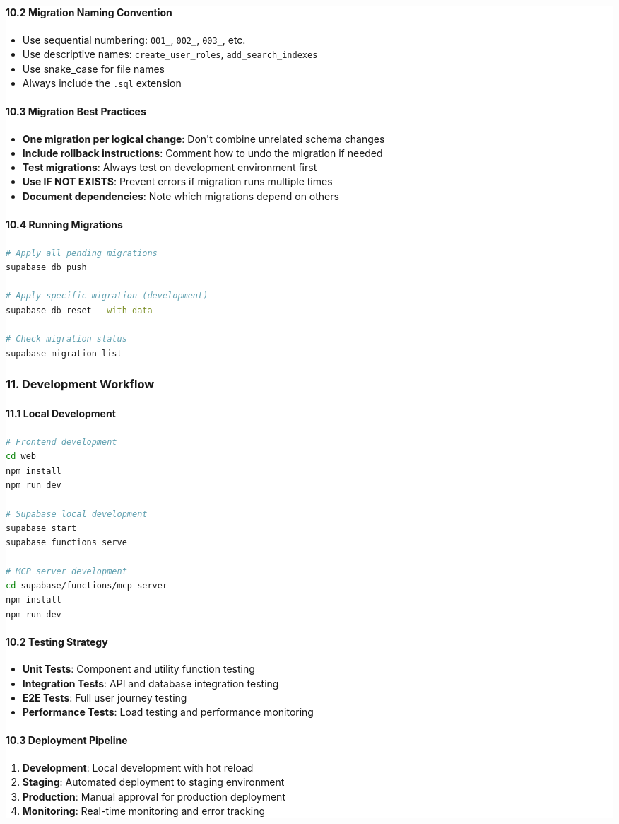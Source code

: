 #### 10.2 Migration Naming Convention
- Use sequential numbering: `001_`, `002_`, `003_`, etc.
- Use descriptive names: `create_user_roles`, `add_search_indexes`
- Use snake_case for file names
- Always include the `.sql` extension

#### 10.3 Migration Best Practices
- **One migration per logical change**: Don't combine unrelated schema changes
- **Include rollback instructions**: Comment how to undo the migration if needed
- **Test migrations**: Always test on development environment first
- **Use IF NOT EXISTS**: Prevent errors if migration runs multiple times
- **Document dependencies**: Note which migrations depend on others

#### 10.4 Running Migrations
```bash
# Apply all pending migrations
supabase db push

# Apply specific migration (development)
supabase db reset --with-data

# Check migration status
supabase migration list
```

### 11. Development Workflow

#### 11.1 Local Development
```bash
# Frontend development
cd web
npm install
npm run dev

# Supabase local development
supabase start
supabase functions serve

# MCP server development
cd supabase/functions/mcp-server
npm install
npm run dev
```

#### 10.2 Testing Strategy
- **Unit Tests**: Component and utility function testing
- **Integration Tests**: API and database integration testing
- **E2E Tests**: Full user journey testing
- **Performance Tests**: Load testing and performance monitoring

#### 10.3 Deployment Pipeline
1. **Development**: Local development with hot reload
2. **Staging**: Automated deployment to staging environment
3. **Production**: Manual approval for production deployment
4. **Monitoring**: Real-time monitoring and error tracking
